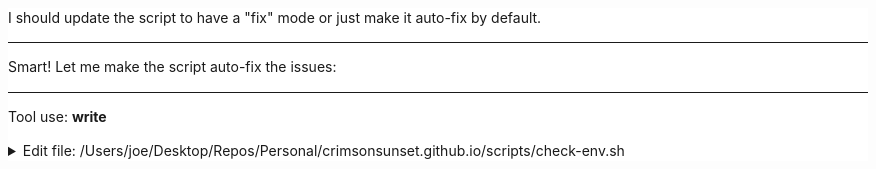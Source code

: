 I should update the script to have a "fix" mode or just make it auto-fix by default.</details></think>

---

Smart! Let me make the script auto-fix the issues:

---

Tool use: **write**


<details><summary>Edit file: /Users/joe/Desktop/Repos/Personal/crimsonsunset.github.io/scripts/check-env.sh</summary>

**Chunk 1**
Lines added: 3, lines removed: 1

```diff
@@ -1,7 +1,9 @@
  #!/bin/bash
- # Environment verification script for legacy dev setup
+ # Environment verification and auto-fix script for legacy dev setup
  
  echo "🔍 Checking development environment..."
  echo ""
+ 
+ NEEDS_FIX=0
  
  # Check architecture
```

**Chunk 2**
Lines added: 37, lines removed: 7

```diff
@@ -13,31 +15,61 @@
      echo "  ❌ Running in ARM mode - you need a Rosetta terminal!"
      echo "  📖 See docs/system/legacy-dev-setup.md for setup instructions"
+     echo ""
+     echo "Cannot auto-fix architecture. Please open Terminal with Rosetta and try again."
      exit 1
  fi
  echo ""
  
- # Check Node version
+ # Check and fix Node version
  NODE_VERSION=$(node --version 2>/dev/null)
  if [ -z "$NODE_VERSION" ]; then
      echo "Node: NOT FOUND"
-     echo "  ❌ Run: nvm install 8.17.0 && nvm use 8.17.0"
-     exit 1
+     echo "  ❌ Installing Node 8.17.0..."
+     nvm install 8.17.0
+     nvm use 8.17.0
+     NEEDS_FIX=1
  else
      echo "Node: $NODE_VERSION"
      if [[ "$NODE_VERSION" == "v8.17.0" ]]; then
          echo "  ✅ Correct version"
      else
-         echo "  ⚠️  Expected v8.17.0, run: nvm use 8.17.0"
+         echo "  🔧 Switching to v8.17.0..."
+         nvm use 8.17.0
+         if [ $? -eq 0 ]; then
+             echo "  ✅ Switched to v8.17.0"
+             # Need to reload nvm in this script
+             export NVM_DIR="$HOME/.nvm"
```